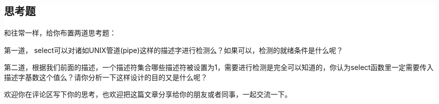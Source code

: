 </ul><h2>思考题</h2><p>和往常一样，给你布置两道思考题：</p><p>第一道， select可以对诸如UNIX管道(pipe)这样的描述字进行检测么？如果可以，检测的就绪条件是什么呢？</p><p>第二道，根据我们前面的描述，一个描述符集合哪些描述符被设置为1，需要进行检测是完全可以知道的，你认为select函数里一定需要传入描述字基数这个值么？请你分析一下这样设计的目的又是什么呢？</p><p>欢迎你在评论区写下你的思考，也欢迎把这篇文章分享给你的朋友或者同事，一起交流一下。</p>